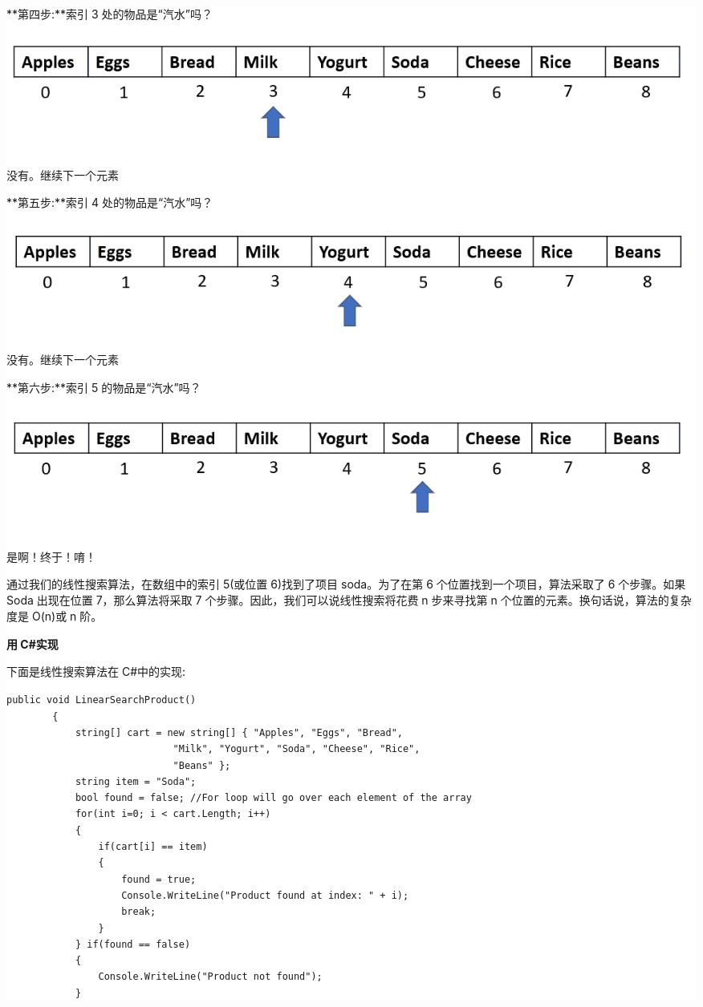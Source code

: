 **第四步:**索引 3 处的物品是“汽水”吗？

![](img/c2531dd28589604d5021d146d99acec6.png)

没有。继续下一个元素

**第五步:**索引 4 处的物品是“汽水”吗？

![](img/0a2dcd79bd26377a96fe143911f5641e.png)

没有。继续下一个元素

**第六步:**索引 5 的物品是“汽水”吗？

![](img/f50539f02411b577cf5d96e81904470c.png)

是啊！终于！唷！

通过我们的线性搜索算法，在数组中的索引 5(或位置 6)找到了项目 soda。为了在第 6 个位置找到一个项目，算法采取了 6 个步骤。如果 Soda 出现在位置 7，那么算法将采取 7 个步骤。因此，我们可以说线性搜索将花费 n 步来寻找第 n 个位置的元素。换句话说，算法的复杂度是 O(n)或 n 阶。

**用 C#实现**

下面是线性搜索算法在 C#中的实现:

```
public void LinearSearchProduct()
        {
            string[] cart = new string[] { "Apples", "Eggs", "Bread", 
                             "Milk", "Yogurt", "Soda", "Cheese", "Rice", 
                             "Beans" };
            string item = "Soda";
            bool found = false; //For loop will go over each element of the array
            for(int i=0; i < cart.Length; i++)
            {
                if(cart[i] == item)
                {
                    found = true;
                    Console.WriteLine("Product found at index: " + i);
                    break;
                }
            } if(found == false)
            {
                Console.WriteLine("Product not found");
            }
```